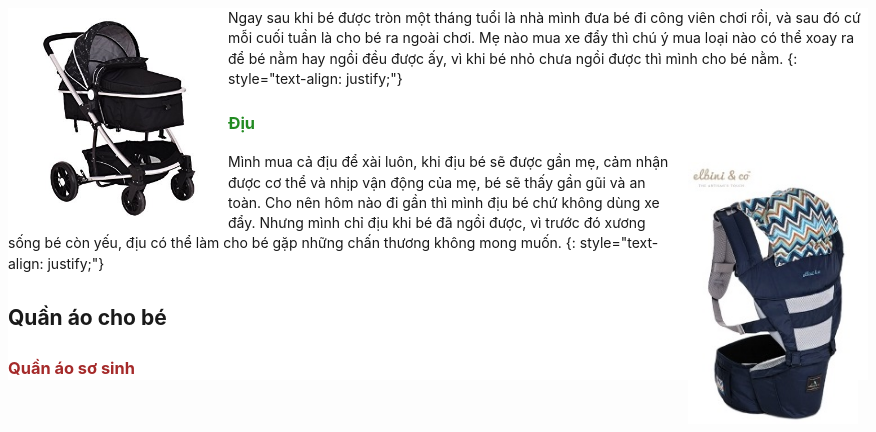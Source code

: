 <img align="left" style="width:200px; padding: 10px" src="./babystroller.png"> Ngay sau khi bé được tròn một tháng tuổi là nhà mình đưa bé đi công viên chơi rồi, và sau đó cứ mỗi cuối tuần là cho bé ra ngoài chơi. Mẹ nào mua xe đẩy thì chú ý mua loại nào có thể xoay ra để bé nằm hay ngồi đều được ấy, vì khi bé nhỏ chưa ngồi được thì mình cho bé nằm.
{: style="text-align: justify;"}

### <span style="color:forestgreen"> Địu </span>

<img align="right" style="width:170px; padding: 10px" src="./hipseat.png"> Mình mua cả địu để xài luôn, khi địu bé sẽ được gần mẹ, cảm nhận được cơ thể và nhịp vận động của mẹ, bé sẽ thấy gần gũi và an toàn. Cho nên hôm nào đi gần thì mình địu bé chứ không dùng xe đẩy. Nhưng mình chỉ địu khi bé đã ngồi được, vì trước đó xương sống bé còn yếu, địu có thể làm cho bé  gặp những chấn thương không mong muốn.
{: style="text-align: justify;"}

## Quần áo cho bé

### <span style="color:brown"> Quần áo sơ sinh </span>

<figure style="width: 550px" class="align-center">